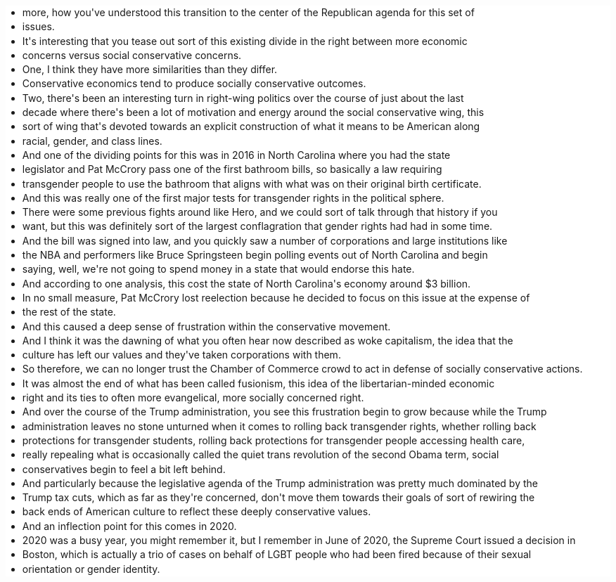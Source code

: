 *  more, how you've understood this transition to the center of the Republican agenda for this set of
*  issues.
*  It's interesting that you tease out sort of this existing divide in the right between more economic
*  concerns versus social conservative concerns.
*  One, I think they have more similarities than they differ.
*  Conservative economics tend to produce socially conservative outcomes.
*  Two, there's been an interesting turn in right-wing politics over the course of just about the last
*  decade where there's been a lot of motivation and energy around the social conservative wing, this
*  sort of wing that's devoted towards an explicit construction of what it means to be American along
*  racial, gender, and class lines.
*  And one of the dividing points for this was in 2016 in North Carolina where you had the state
*  legislator and Pat McCrory pass one of the first bathroom bills, so basically a law requiring
*  transgender people to use the bathroom that aligns with what was on their original birth certificate.
*  And this was really one of the first major tests for transgender rights in the political sphere.
*  There were some previous fights around like Hero, and we could sort of talk through that history if you
*  want, but this was definitely sort of the largest conflagration that gender rights had had in some time.
*  And the bill was signed into law, and you quickly saw a number of corporations and large institutions like
*  the NBA and performers like Bruce Springsteen begin polling events out of North Carolina and begin
*  saying, well, we're not going to spend money in a state that would endorse this hate.
*  And according to one analysis, this cost the state of North Carolina's economy around $3 billion.
*  In no small measure, Pat McCrory lost reelection because he decided to focus on this issue at the expense of
*  the rest of the state.
*  And this caused a deep sense of frustration within the conservative movement.
*  And I think it was the dawning of what you often hear now described as woke capitalism, the idea that the
*  culture has left our values and they've taken corporations with them.
*  So therefore, we can no longer trust the Chamber of Commerce crowd to act in defense of socially conservative actions.
*  It was almost the end of what has been called fusionism, this idea of the libertarian-minded economic
*  right and its ties to often more evangelical, more socially concerned right.
*  And over the course of the Trump administration, you see this frustration begin to grow because while the Trump
*  administration leaves no stone unturned when it comes to rolling back transgender rights, whether rolling back
*  protections for transgender students, rolling back protections for transgender people accessing health care,
*  really repealing what is occasionally called the quiet trans revolution of the second Obama term, social
*  conservatives begin to feel a bit left behind.
*  And particularly because the legislative agenda of the Trump administration was pretty much dominated by the
*  Trump tax cuts, which as far as they're concerned, don't move them towards their goals of sort of rewiring the
*  back ends of American culture to reflect these deeply conservative values.
*  And an inflection point for this comes in 2020.
*  2020 was a busy year, you might remember it, but I remember in June of 2020, the Supreme Court issued a decision in
*  Boston, which is actually a trio of cases on behalf of LGBT people who had been fired because of their sexual
*  orientation or gender identity.